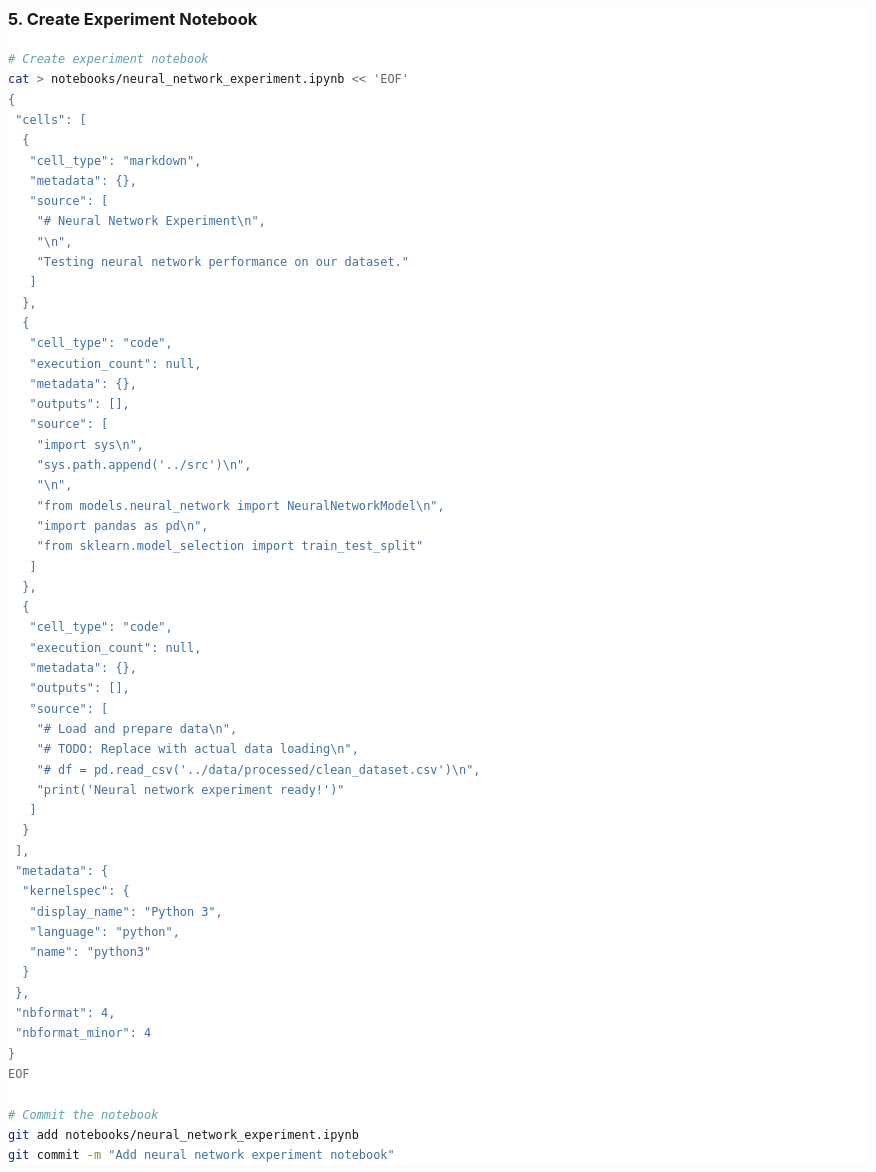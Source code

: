 ### 5. Create Experiment Notebook
```bash
# Create experiment notebook
cat > notebooks/neural_network_experiment.ipynb << 'EOF'
{
 "cells": [
  {
   "cell_type": "markdown",
   "metadata": {},
   "source": [
    "# Neural Network Experiment\n",
    "\n",
    "Testing neural network performance on our dataset."
   ]
  },
  {
   "cell_type": "code",
   "execution_count": null,
   "metadata": {},
   "outputs": [],
   "source": [
    "import sys\n",
    "sys.path.append('../src')\n",
    "\n",
    "from models.neural_network import NeuralNetworkModel\n",
    "import pandas as pd\n",
    "from sklearn.model_selection import train_test_split"
   ]
  },
  {
   "cell_type": "code",
   "execution_count": null,
   "metadata": {},
   "outputs": [],
   "source": [
    "# Load and prepare data\n",
    "# TODO: Replace with actual data loading\n",
    "# df = pd.read_csv('../data/processed/clean_dataset.csv')\n",
    "print('Neural network experiment ready!')"
   ]
  }
 ],
 "metadata": {
  "kernelspec": {
   "display_name": "Python 3",
   "language": "python",
   "name": "python3"
  }
 },
 "nbformat": 4,
 "nbformat_minor": 4
}
EOF

# Commit the notebook
git add notebooks/neural_network_experiment.ipynb
git commit -m "Add neural network experiment notebook"
```
